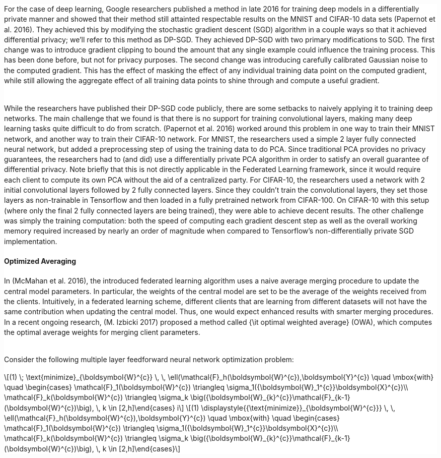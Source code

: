 For the case of deep learning, Google researchers published a method in late 2016 for training deep models in a differentially private manner and showed that their method still attainted respectable results on the MNIST and CIFAR-10 data sets <span class="citation" data-cites="Papernot">(Papernot et al. 2016)</span>. They achieved this by modifying the stochastic gradient descent (SGD) algorithm in a couple ways so that it achieved differential privacy; we’ll refer to this method as DP-SGD. They achieved DP-SGD with two primary modifications to SGD. The first change was to introduce gradient clipping to bound the amount that any single example could influence the training process. This has been done before, but not for privacy purposes. The second change was introducing carefully calibrated Gaussian noise to the computed gradient. This has the effect of masking the effect of any individual training data point on the computed gradient, while still allowing the aggregate effect of all training data points to shine through and compute a useful gradient.
<br><br>

While the researchers have published their DP-SGD code publicly, there are some setbacks to naively applying it to training deep networks. The main challenge that we found is that there is no support for training convolutional layers, making many deep learning tasks quite difficult to do from scratch. <span class="citation" data-cites="Papernot">(Papernot et al. 2016)</span> worked around this problem in one way to train their MNIST network, and another way to train their CIFAR-10 network. For MNIST, the researchers used a simple 2 layer fully connected neural network, but added a preprocessing step of using the training data to do PCA. Since traditional PCA provides no privacy guarantees, the researchers had to (and did) use a differentially private PCA algorithm in order to satisfy an overall guarantee of differential privacy. Note briefly that this is not directly applicable in the Federated Learning framework, since it would require each client to compute its own PCA without the aid of a centralized party. For CIFAR-10, the researchers used a network with 2 initial convolutional layers followed by 2 fully connected layers. Since they couldn’t train the convolutional layers, they set those layers as non-trainable in Tensorflow and then loaded in a fully pretrained network from CIFAR-100. On CIFAR-10 with this setup (where only the final 2 fully connected layers are being trained), they were able to achieve decent results. The other challenge was simply the training computation: both the speed of computing each gradient descent step as well as the overall working memory required increased by nearly an order of magnitude when compared to Tensorflow’s non-differentially private SGD implementation.

<h4><b>Optimized Averaging</b></h4>
In <span class="citation" data-cites="McMahan">(McMahan et al. 2016)</span>, the introduced federated learning algorithm uses a naive average merging procedure to update the central model parameters. In particular, the weights of the central model are set to be the average of the weights received from the clients.  Intuitively, in a federated learning scheme, different clients that are learning from different datasets will not have the same contribution when updating the central model. Thus, one would expect enhanced results with smarter merging procedures. In a recent ongoing research, <span class="citation" data-cites="Izbicki">(M. Izbicki 2017)</span> proposed a method called {\it optimal weighted average} (OWA), which computes the optimal average weights for merging client parameters. <br><br>

Consider the following multiple layer feedforward neural network optimization problem:
<div>
<p>
\[(1) \;
\text{minimize}_{\boldsymbol{W}^{c}} \, \, \ell(\mathcal{F}_h(\boldsymbol{W}^{c}),\boldsymbol{Y}^{c}) \quad \mbox{with} \quad \begin{cases} \mathcal{F}_1(\boldsymbol{W}^{c}) \triangleq \sigma_1({\boldsymbol{W}_1^{c}}\boldsymbol{X}^{c})\\
\mathcal{F}_k(\boldsymbol{W}^{c}) \triangleq \sigma_k \big({\boldsymbol{W}_{k}^{c}}\mathcal{F}_{k-1}(\boldsymbol{W}^{c})\big), \, k \in [2,h]\end{cases} i\]
\[(1)
\displaystyle{{\text{minimize}}_{\boldsymbol{W}^{c}}} \, \, \ell(\mathcal{F}_h(\boldsymbol{W}^{c}),\boldsymbol{Y}^{c}) \quad \mbox{with} \quad \begin{cases} \mathcal{F}_1(\boldsymbol{W}^{c}) \triangleq \sigma_1({\boldsymbol{W}_1^{c}}\boldsymbol{X}^{c})\\
\mathcal{F}_k(\boldsymbol{W}^{c}) \triangleq \sigma_k \big({\boldsymbol{W}_{k}^{c}}\mathcal{F}_{k-1}(\boldsymbol{W}^{c})\big), \, k \in [2,h]\end{cases}\]
